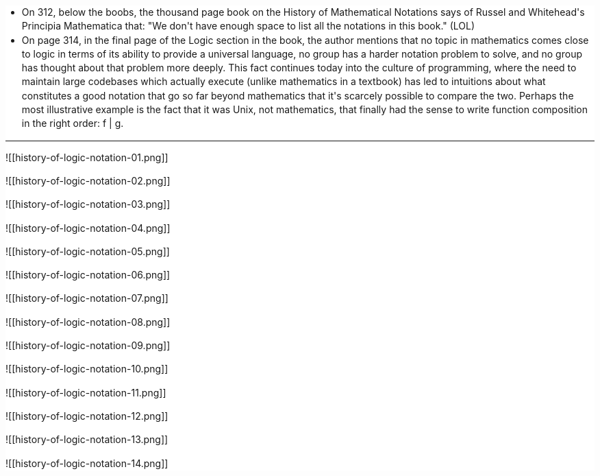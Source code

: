 - On 312, below the boobs, the thousand page book on the History of Mathematical Notations says of Russel and Whitehead's Principia Mathematica that: "We don't have enough space to list all the notations in this book." (LOL)
- On page 314, in the final page of the Logic section in the book, the author mentions that no topic in mathematics comes close to logic in terms of its ability to provide a universal language, no group has a harder notation problem to solve, and no group has thought about that problem more deeply. This fact continues today into the culture of programming, where the need to maintain large codebases which actually execute (unlike mathematics in a textbook) has led to intuitions about what constitutes a good notation that go so far beyond mathematics that it's scarcely possible to compare the two. Perhaps the most illustrative example is the fact that it was Unix, not mathematics, that finally had the sense to write function composition in the right order: f | g. 


---



![[history-of-logic-notation-01.png]]


![[history-of-logic-notation-02.png]]


![[history-of-logic-notation-03.png]]


![[history-of-logic-notation-04.png]]


![[history-of-logic-notation-05.png]]


![[history-of-logic-notation-06.png]]


![[history-of-logic-notation-07.png]]


![[history-of-logic-notation-08.png]]


![[history-of-logic-notation-09.png]]


![[history-of-logic-notation-10.png]]


![[history-of-logic-notation-11.png]]


![[history-of-logic-notation-12.png]]


![[history-of-logic-notation-13.png]]


![[history-of-logic-notation-14.png]]

